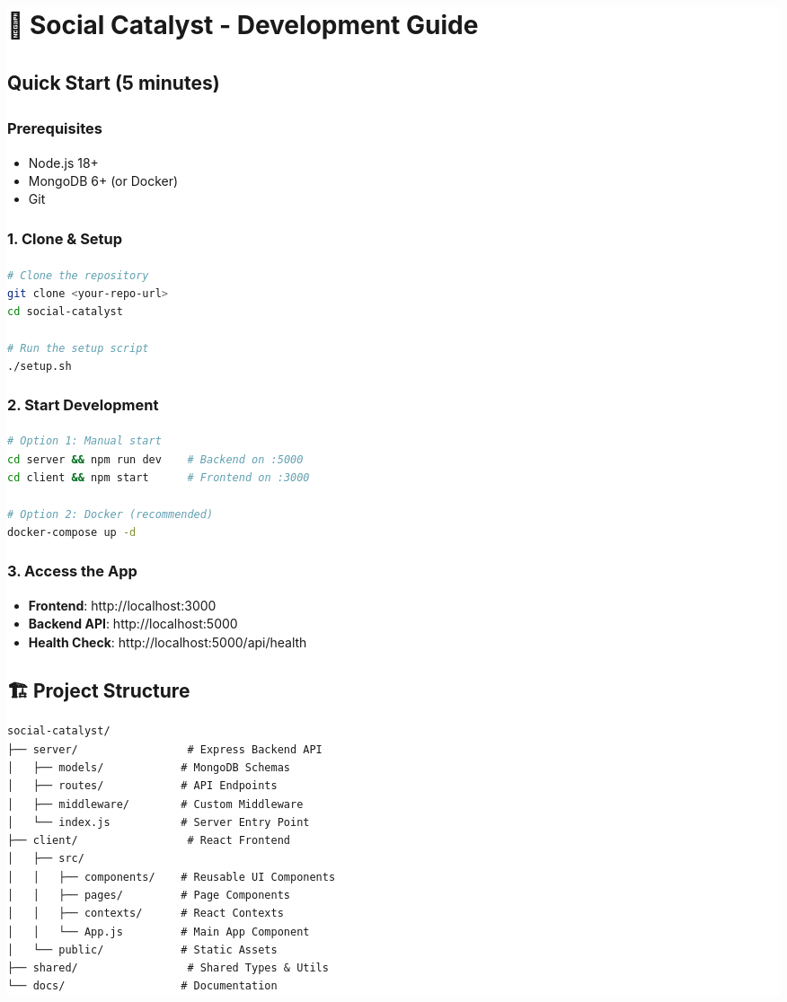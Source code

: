 # 🚀 Social Catalyst - Development Guide

## Quick Start (5 minutes)

### Prerequisites
- Node.js 18+ 
- MongoDB 6+ (or Docker)
- Git

### 1. Clone & Setup
```bash
# Clone the repository
git clone <your-repo-url>
cd social-catalyst

# Run the setup script
./setup.sh
```

### 2. Start Development
```bash
# Option 1: Manual start
cd server && npm run dev    # Backend on :5000
cd client && npm start      # Frontend on :3000

# Option 2: Docker (recommended)
docker-compose up -d
```

### 3. Access the App
- **Frontend**: http://localhost:3000
- **Backend API**: http://localhost:5000
- **Health Check**: http://localhost:5000/api/health

## 🏗️ Project Structure

```
social-catalyst/
├── server/                 # Express Backend API
│   ├── models/            # MongoDB Schemas
│   ├── routes/            # API Endpoints
│   ├── middleware/        # Custom Middleware
│   └── index.js           # Server Entry Point
├── client/                 # React Frontend
│   ├── src/
│   │   ├── components/    # Reusable UI Components
│   │   ├── pages/         # Page Components
│   │   ├── contexts/      # React Contexts
│   │   └── App.js         # Main App Component
│   └── public/            # Static Assets
├── shared/                 # Shared Types & Utils
└── docs/                  # Documentation
```
